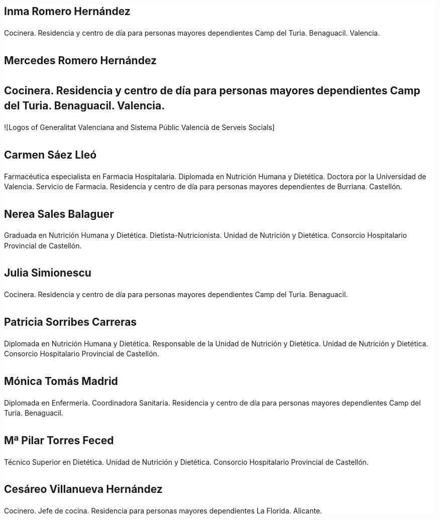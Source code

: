 ## Inma Romero Hernández
Cocinera.
Residencia y centro de día para personas mayores dependientes Camp del Turia.
Benaguacil. Valencia.

## Mercedes Romero Hernández
Cocinera.
Residencia y centro de día para personas mayores dependientes Camp del Turia.
Benaguacil. Valencia.
---
![Logos of Generalitat Valenciana and Sistema Públic Valencià de Serveis Socials]

## Carmen Sáez Lleó
Farmacéutica especialista en Farmacia Hospitalaria. Diplomada en Nutrición Humana y Dietética. Doctora por la Universidad de Valencia.
Servicio de Farmacia. Residencia y centro de día para personas mayores dependientes de Burriana. Castellón.

## Nerea Sales Balaguer
Graduada en Nutrición Humana y Dietética.
Dietista-Nutricionista.
Unidad de Nutrición y Dietética. Consorcio Hospitalario Provincial de Castellón.

## Julia Simionescu
Cocinera.
Residencia y centro de día para personas mayores dependientes Camp del Turia. Benaguacil.

## Patricia Sorribes Carreras
Diplomada en Nutrición Humana y Dietética.
Responsable de la Unidad de Nutrición y Dietética.
Unidad de Nutrición y Dietética. Consorcio Hospitalario Provincial de Castellón.

## Mónica Tomás Madrid
Diplomada en Enfermería.
Coordinadora Sanitaria.
Residencia y centro de día para personas mayores dependientes Camp del Turia. Benaguacil.

## Mª Pilar Torres Feced
Técnico Superior en Dietética.
Unidad de Nutrición y Dietética. Consorcio Hospitalario Provincial de Castellón.

## Cesáreo Villanueva Hernández
Cocinero.
Jefe de cocina.
Residencia para personas mayores dependientes La Florida. Alicante.

